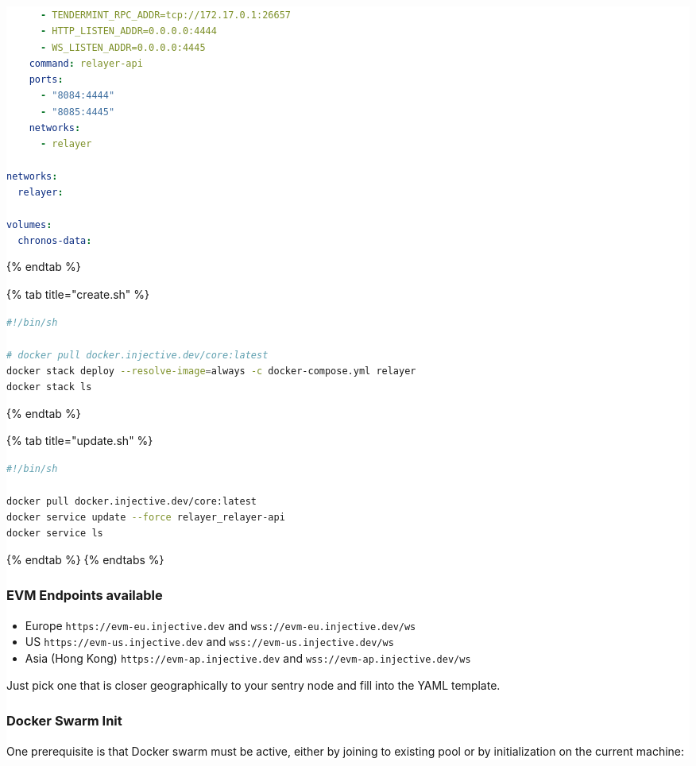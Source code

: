 ```yaml
      - TENDERMINT_RPC_ADDR=tcp://172.17.0.1:26657
      - HTTP_LISTEN_ADDR=0.0.0.0:4444
      - WS_LISTEN_ADDR=0.0.0.0:4445
    command: relayer-api
    ports:
      - "8084:4444"
      - "8085:4445"
    networks:
      - relayer

networks:
  relayer:

volumes:
  chronos-data:

```
{% endtab %}

{% tab title="create.sh" %}
```bash
#!/bin/sh

# docker pull docker.injective.dev/core:latest
docker stack deploy --resolve-image=always -c docker-compose.yml relayer
docker stack ls
```
{% endtab %}

{% tab title="update.sh" %}
```bash
#!/bin/sh

docker pull docker.injective.dev/core:latest
docker service update --force relayer_relayer-api
docker service ls
```
{% endtab %}
{% endtabs %}

### EVM Endpoints available

* Europe `https://evm-eu.injective.dev` and `wss://evm-eu.injective.dev/ws`
* US `https://evm-us.injective.dev` and `wss://evm-us.injective.dev/ws`
* Asia \(Hong Kong\) `https://evm-ap.injective.dev` and `wss://evm-ap.injective.dev/ws`

Just pick one that is closer geographically to your sentry node and fill into the YAML template.

### Docker Swarm Init

One prerequisite is that Docker swarm must be active, either by joining to existing pool or by initialization on the current machine:
